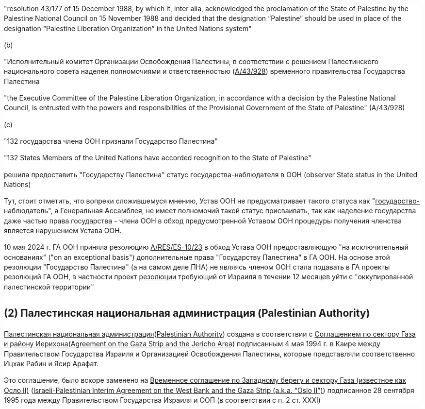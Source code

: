 "resolution 43/177 of 15 December 1988, by which it, inter alia, acknowledged the proclamation of the State of Palestine by the Palestine National Council on 15 November 1988 and decided that the designation “Palestine” should be used in place of the designation “Palestine Liberation Organization” in the United Nations system"

(b)

"Исполнительный комитет Организации Освобождения Палестины, в соответствии с решением Палестинского национального совета наделен полномочиями и ответственностью ([A/43/928](https://www.un.org/unispal/document/auto-insert-181782/)) временного правительства Государства Палестина

"the Executive Committee of the Palestine Liberation Organization, in accordance with a decision by the Palestine National Council, is entrusted with the powers and responsibilities of the Provisional Government of the State of Palestine" ([A/43/928](https://www.un.org/unispal/document/auto-insert-181782/))

(с)

"132 государства члена ООН признали Государство Палестина"

"132 States Members of the United Nations have accorded recognition to the State of Palestine"

решила [предоставить "Государству Палестина" статус государства-наблюдателя в ООН](https://en.wikipedia.org/wiki/Palestine_and_the_United_Nations#2015%E2%80%932020_and_recognition) (observer State status in the United Nations)

Тут, стоит отметить, что вопреки сложившемуся мнению, Устав ООН не предусматривает такого статуса как "[государство-наблюдатель](https://en.wikipedia.org/wiki/United_Nations_General_Assembly_observers#Non-member_observers)", а Генеральная Ассамблея, не имеет полномочий такой статус присваивать, так как наделение государства даже частью права государства \- члена ООН в обход предусмотренной Уставом ООН процедуры получения членства является нарушением Устава ООН.

10 мая 2024 г. ГА ООН приняла резолюцию [A/RES/ES-10/23](https://www.un.org/unispal/document/admission-of-new-members-10may24/) в обход Устава ООН предоставляющую "на исключительный основаниях" ("on an exceptional basis") дополнительные права "Государству Палестина" в ГА ООН. На основе этой резолюции "Государство Палестина" (а на самом деле ПНА) не являясь членом ООН стала подавать в ГА проекты резолюций ГА ООН, в частности проект [резолюции](https://documents.un.org/doc/undoc/ltd/n24/266/48/pdf/n2426648.pdf) требующий от Израиля в течении 12 месяцев уйти с "оккупированной палестинской территории"

## (2) Палестинская национальная администрация (Palestinian Authority)

[Палестинская национальная администрация](https://ru.wikipedia.org/wiki/%D0%9F%D0%B0%D0%BB%D0%B5%D1%81%D1%82%D0%B8%D0%BD%D1%81%D0%BA%D0%B0%D1%8F_%D0%BD%D0%B0%D1%86%D0%B8%D0%BE%D0%BD%D0%B0%D0%BB%D1%8C%D0%BD%D0%B0%D1%8F_%D0%B0%D0%B4%D0%BC%D0%B8%D0%BD%D0%B8%D1%81%D1%82%D1%80%D0%B0%D1%86%D0%B8%D1%8F)([Palestinian Authority](https://en.wikipedia.org/wiki/Palestinian_Authority)) создана в соответствии с [Соглашением по сектору Газа и району Иерихона](https://www.un.org/unispal/document/auto-insert-185298/)([Agreement on the Gaza Strip and the Jericho Area](https://www.un.org/unispal/document/auto-insert-185298/)) подписанным 4 мая 1994 г. в Каире между Правительством Государства Израиля и Организацией Освобождения Палестины, которые представляли соответственно Ицхак Рабин и Ясир Арафат.

Это соглашение, было вскоре заменено на [Временное соглашение по Западному берегу и сектору Газа (известное как Осло II)](https://www.un.org/unispal/document/auto-insert-185434/) ([Israeli-Palestinian Interim Agreement on the West Bank and the Gaza Strip (a.k.a. “Oslo II”)](https://www.un.org/unispal/document/auto-insert-185434/)) подписанное 28 сентября 1995 года между Правительством Государства Израиля и ООП (в соответствии с п. 2 ст. XXXI)
